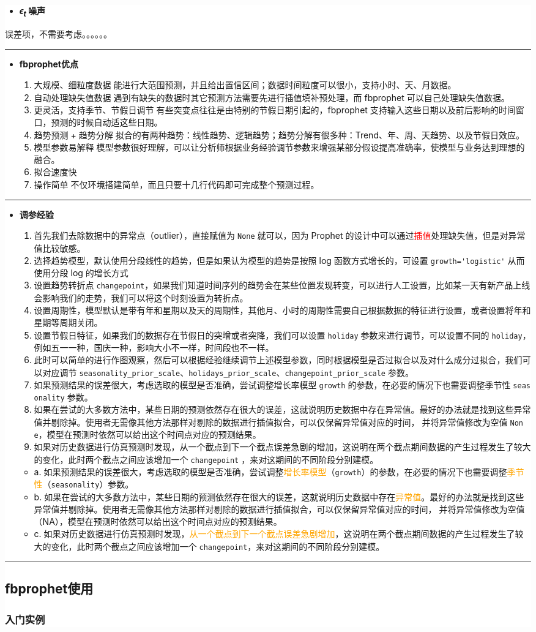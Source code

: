 
- **$\epsilon_t$ 噪声**

误差项，不需要考虑。。。。。。

---

- **fbprophet优点**

  1) 大规模、细粒度数据
     能进行大范围预测，并且给出置信区间；数据时间粒度可以很小，支持小时、天、月数据。
  2) 自动处理缺失值数据
     遇到有缺失的数据时其它预测方法需要先进行插值填补预处理，而 fbprophet 可以自己处理缺失值数据。
  3) 更灵活，支持季节、节假日调节
     有些突变点往往是由特别的节假日期引起的，fbprophet 支持输入这些日期以及前后影响的时间窗口，预测的时候自动适这些日期。
  4) 趋势预测 + 趋势分解
     拟合的有两种趋势：线性趋势、逻辑趋势；趋势分解有很多种：Trend、年、周、天趋势、以及节假日效应。
  5) 模型参数易解释
     模型参数很好理解，可以让分析师根据业务经验调节参数来增强某部分假设提高准确率，使模型与业务达到理想的融合。
  6) 拟合速度快
  7) 操作简单
     不仅环境搭建简单，而且只要十几行代码即可完成整个预测过程。

---

- **调参经验**

  1. 首先我们去除数据中的异常点（outlier），直接赋值为 `None` 就可以，因为 Prophet 的设计中可以通过<font color='red'>插值</font>处理缺失值，但是对异常值比较敏感。
  2. 选择趋势模型，默认使用分段线性的趋势，但是如果认为模型的趋势是按照 log 函数方式增长的，可设置 `growth='logistic'` 从而使用分段 log 的增长方式
  3. 设置趋势转折点 `changepoint`，如果我们知道时间序列的趋势会在某些位置发现转变，可以进行人工设置，比如某一天有新产品上线会影响我们的走势，我们可以将这个时刻设置为转折点。
  4. 设置周期性，模型默认是带有年和星期以及天的周期性，其他月、小时的周期性需要自己根据数据的特征进行设置，或者设置将年和星期等周期关闭。
  5. 设置节假日特征，如果我们的数据存在节假日的突增或者突降，我们可以设置 `holiday` 参数来进行调节，可以设置不同的 `holiday`，例如五一一种，国庆一种，影响大小不一样，时间段也不一样。
  6. 此时可以简单的进行作图观察，然后可以根据经验继续调节上述模型参数，同时根据模型是否过拟合以及对什么成分过拟合，我们可以对应调节 `seasonality_prior_scale`、`holidays_prior_scale`、`changepoint_prior_scale` 参数。
  7. 如果预测结果的误差很大，考虑选取的模型是否准确，尝试调整增长率模型 `growth` 的参数，在必要的情况下也需要调整季节性 `seasonality` 参数。
  8. 如果在尝试的大多数方法中，某些日期的预测依然存在很大的误差，这就说明历史数据中存在异常值。最好的办法就是找到这些异常值并剔除掉。使用者无需像其他方法那样对剔除的数据进行插值拟合，可以仅保留异常值对应的时间， 并将异常值修改为空值 `None`，模型在预测时依然可以给出这个时间点对应的预测结果。
  9. 如果对历史数据进行仿真预测时发现，从一个截点到下一个截点误差急剧的增加，这说明在两个截点期间数据的产生过程发生了较大的变化，此时两个截点之间应该增加一个 `changepoint` ，来对这期间的不同阶段分别建模。

  - a. 如果预测结果的误差很大，考虑选取的模型是否准确，尝试调整<font color='orange'>增长率模型</font>（`growth`）的参数，在必要的情况下也需要调整<font color='orange'>季节性</font>（`seasonality`）参数。
  - b. 如果在尝试的大多数方法中，某些日期的预测依然存在很大的误差，这就说明历史数据中存在<font color='orange'>异常值</font>。最好的办法就是找到这些异常值并剔除掉。使用者无需像其他方法那样对剔除的数据进行插值拟合，可以仅保留异常值对应的时间， 并将异常值修改为空值（NA），模型在预测时依然可以给出这个时间点对应的预测结果。
  - c. 如果对历史数据进行仿真预测时发现，<font color='orange'>从一个截点到下一个截点误差急剧增加</font>，这说明在两个截点期间数据的产生过程发生了较大的变化，此时两个截点之间应该增加一个 `changepoint`，来对这期间的不同阶段分别建模。

---

## fbprophet使用

### 入门实例
